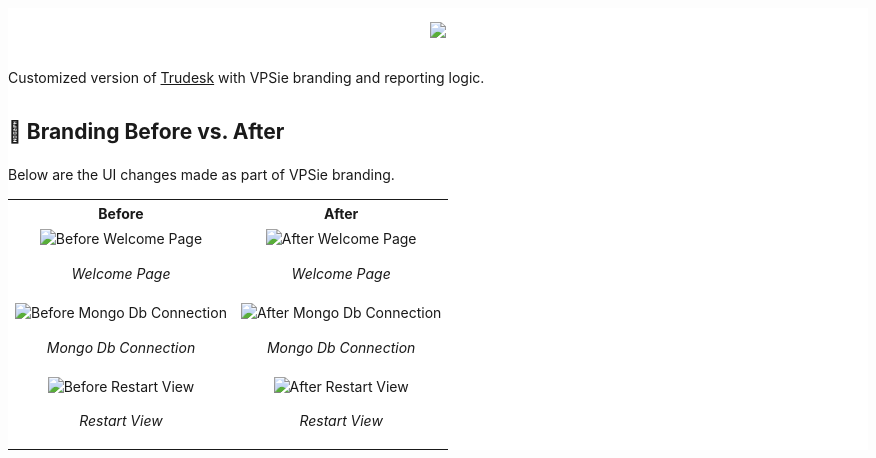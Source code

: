 <h1 align="center">
<a href=""><img src="https://vpsie.com/wp-content/uploads/2021/08/white-logo-web-save.png" width="300" /></a>
</h1>

Customized version of [Trudesk](https://github.com/polonel/trudesk) with VPSie branding and reporting logic.

## 🎨 Branding Before vs. After

Below are the UI changes made as part of VPSie branding.

<table>
  <tr>
    <th style="text-align:center">Before</th>
    <th style="text-align:center">After</th>
  </tr>

  <tr>
    <td align="center">
      <img src="https://github.com/user-attachments/assets/1a342048-6738-411c-9153-357984a8722c" alt="Before Welcome Page" width="400"/>
      <p><i>Welcome Page</i></p>
    </td>
    <td align="center">
      <img src="https://github.com/user-attachments/assets/9437f745-fbc8-4a96-8044-4e3d3e73a536" alt="After Welcome Page" width="400"/>
      <p><i>Welcome Page</i></p>
    </td>
  </tr>

  <tr>
    <td align="center">
      <img src="https://github.com/user-attachments/assets/58ee3417-96aa-4ea2-9bd9-6c1d075484de" alt="Before Mongo Db Connection" width="400"/>
      <p><i>Mongo Db Connection</i></p>
    </td>
    <td align="center">
      <img src="https://github.com/user-attachments/assets/2d04bc9c-196d-445c-8661-243fe172879e" alt="After Mongo Db Connection" width="400"/>
      <p><i>Mongo Db Connection</i></p>
    </td>
  </tr>

  <tr>
    <td align="center">
      <img src="https://github.com/user-attachments/assets/d6a44012-ce05-4d48-8a95-c341eb93c357" alt="Before Restart View" width="400"/>
      <p><i>Restart View</i></p>
    </td>
    <td align="center">
      <img src="https://github.com/user-attachments/assets/63b13076-9ae9-4b6a-a96b-4dd665f7bdd8" alt="After Restart View" width="400"/>
      <p><i>Restart View</i></p>
    </td>
  </tr>

